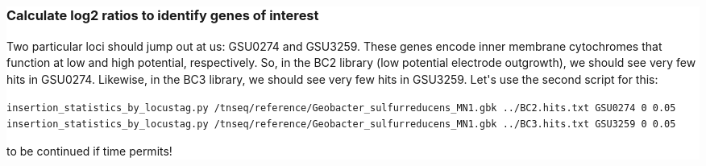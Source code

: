 ### Calculate log2 ratios to identify genes of interest

Two particular loci should jump out at us: GSU0274 and GSU3259. These genes encode inner membrane cytochromes that function at low and high potential, respectively. So, in the BC2 library (low potential electrode outgrowth), we should see very few hits in GSU0274. Likewise, in the BC3 library, we should see very few hits in GSU3259. Let's use the second script for this:

    insertion_statistics_by_locustag.py /tnseq/reference/Geobacter_sulfurreducens_MN1.gbk ../BC2.hits.txt GSU0274 0 0.05
    insertion_statistics_by_locustag.py /tnseq/reference/Geobacter_sulfurreducens_MN1.gbk ../BC3.hits.txt GSU3259 0 0.05

to be continued if time permits!
























